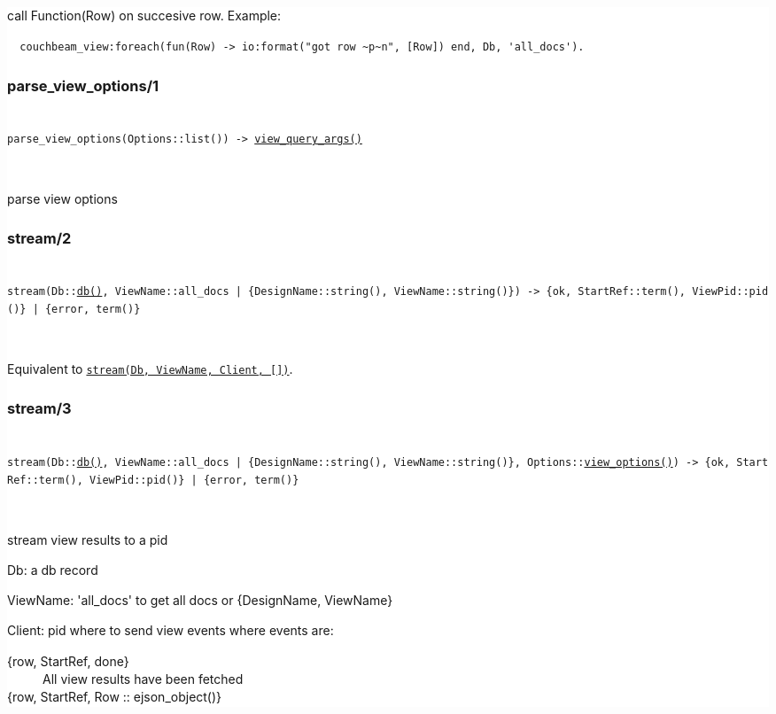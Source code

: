 call Function(Row) on succesive row. Example:

```
  couchbeam_view:foreach(fun(Row) -> io:format("got row ~p~n", [Row]) end, Db, 'all_docs').
```

<a name="parse_view_options-1"></a>

### parse_view_options/1 ###

<pre><code>
parse_view_options(Options::list()) -&gt; <a href="#type-view_query_args">view_query_args()</a>
</code></pre>
<br />

parse view options

<a name="stream-2"></a>

### stream/2 ###

<pre><code>
stream(Db::<a href="#type-db">db()</a>, ViewName::all_docs | {DesignName::string(), ViewName::string()}) -&gt; {ok, StartRef::term(), ViewPid::pid()} | {error, term()}
</code></pre>
<br />

Equivalent to [`stream(Db, ViewName, Client, [])`](#stream-4).

<a name="stream-3"></a>

### stream/3 ###

<pre><code>
stream(Db::<a href="#type-db">db()</a>, ViewName::all_docs | {DesignName::string(), ViewName::string()}, Options::<a href="#type-view_options">view_options()</a>) -&gt; {ok, StartRef::term(), ViewPid::pid()} | {error, term()}
</code></pre>
<br />

stream view results to a pid

Db: a db record

ViewName: 'all_docs' to get all docs or {DesignName,
ViewName}

Client: pid where to send view events where events are:



<dt>{row, StartRef, done}</dt>




<dd>All view results have been fetched</dd>




<dt>{row, StartRef, Row :: ejson_object()}</dt>
